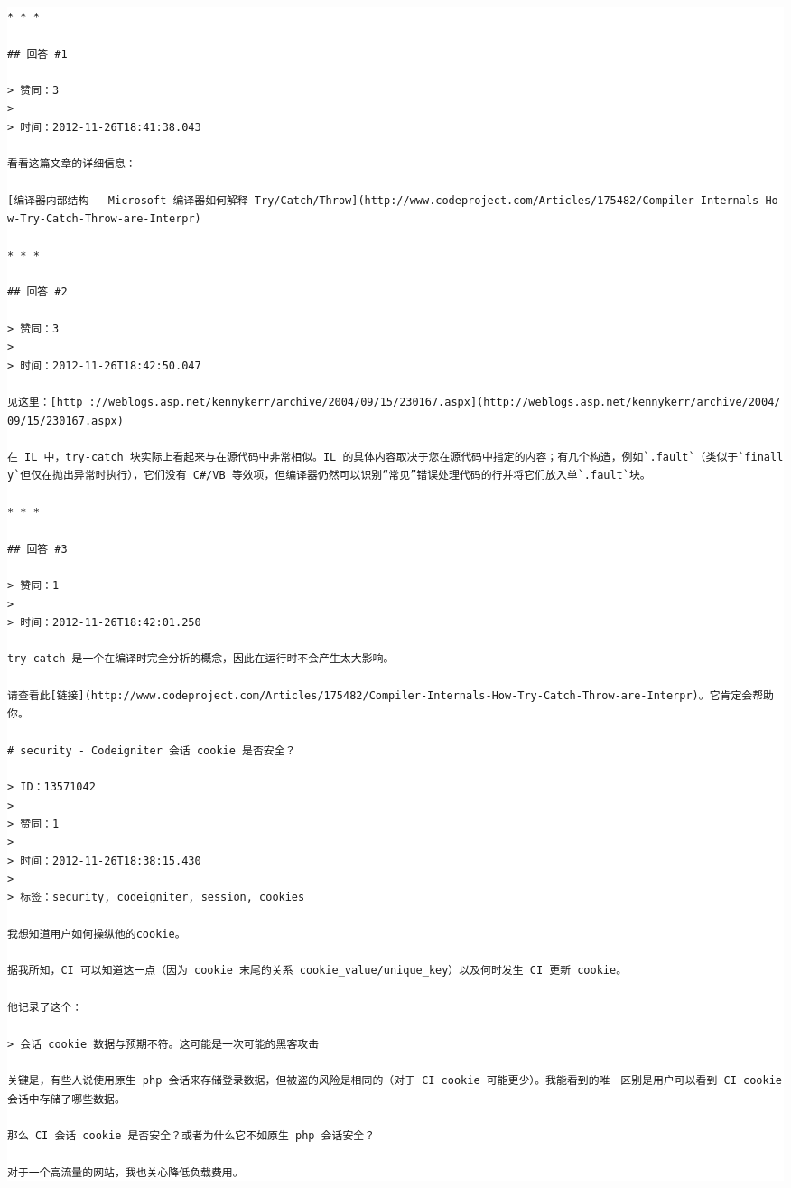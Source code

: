```
* * *

## 回答 #1

> 赞同：3
> 
> 时间：2012-11-26T18:41:38.043

看看这篇文章的详细信息：

[编译器内部结构 - Microsoft 编译器如何解释 Try/Catch/Throw](http://www.codeproject.com/Articles/175482/Compiler-Internals-How-Try-Catch-Throw-are-Interpr)

* * *

## 回答 #2

> 赞同：3
> 
> 时间：2012-11-26T18:42:50.047

见这里：[http ://weblogs.asp.net/kennykerr/archive/2004/09/15/230167.aspx](http://weblogs.asp.net/kennykerr/archive/2004/09/15/230167.aspx)

在 IL 中，try-catch 块实际上看起来与在源代码中非常相似。IL 的具体内容取决于您在源代码中指定的内容；有几个构造，例如`.fault`（类似于`finally`但仅在抛出异常时执行），它们没有 C#/VB 等效项，但编译器仍然可以识别“常见”错误处理代码的行并将它们放入单`.fault`块。

* * *

## 回答 #3

> 赞同：1
> 
> 时间：2012-11-26T18:42:01.250

try-catch 是一个在编译时完全分析的概念，因此在运行时不会产生太大影响。

请查看此[链接](http://www.codeproject.com/Articles/175482/Compiler-Internals-How-Try-Catch-Throw-are-Interpr)。它肯定会帮助你。

# security - Codeigniter 会话 cookie 是否安全？

> ID：13571042
> 
> 赞同：1
> 
> 时间：2012-11-26T18:38:15.430
> 
> 标签：security, codeigniter, session, cookies

我想知道用户如何操纵他的cookie。

据我所知，CI 可以知道这一点（因为 cookie 末尾的关系 cookie_value/unique_key）以及何时发生 CI 更新 cookie。

他记录了这个：

> 会话 cookie 数据与预期不符。这可能是一次可能的黑客攻击

关键是，有些人说使用原生 php 会话来存储登录数据，但被盗的风险是相同的（对于 CI cookie 可能更少）。我能看到的唯一区别是用户可以看到 CI cookie 会话中存储了哪些数据。

那么 CI 会话 cookie 是否安全？或者为什么它不如原生 php 会话安全？

对于一个高流量的网站，我也关心降低负载费用。
```